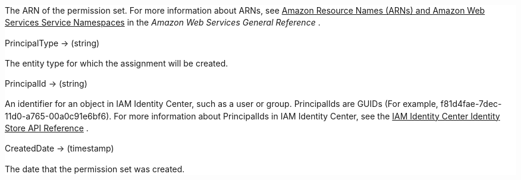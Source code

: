 The ARN of the permission set. For more information about ARNs, see [Amazon Resource Names (ARNs) and Amazon Web Services Service Namespaces](https://awscli.amazonaws.com/general/latest/gr/aws-arns-and-namespaces.html) in the *Amazon Web Services General Reference* .

PrincipalType -> (string)

The entity type for which the assignment will be created.

PrincipalId -> (string)

An identifier for an object in IAM Identity Center, such as a user or group. PrincipalIds are GUIDs (For example, f81d4fae-7dec-11d0-a765-00a0c91e6bf6). For more information about PrincipalIds in IAM Identity Center, see the [IAM Identity Center Identity Store API Reference](https://awscli.amazonaws.com/singlesignon/latest/IdentityStoreAPIReference/welcome.html) .

CreatedDate -> (timestamp)

The date that the permission set was created.